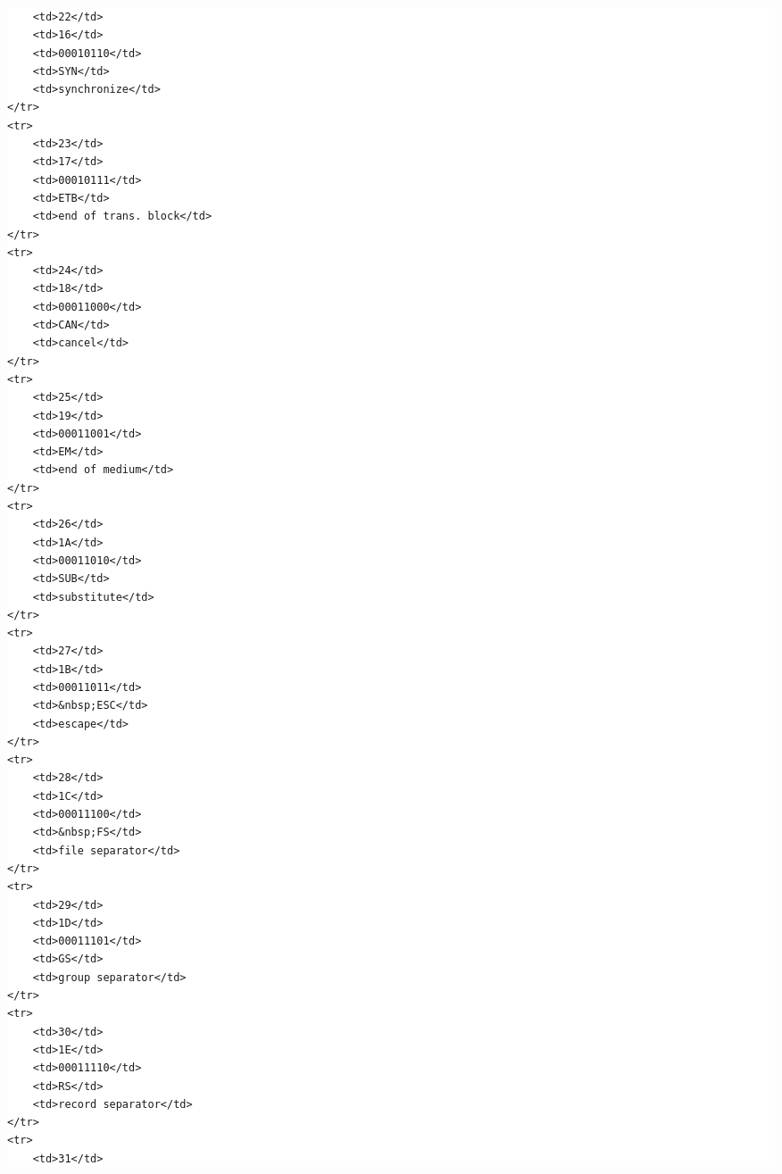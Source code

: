         <td>22</td>
        <td>16</td>
        <td>00010110</td>
        <td>SYN</td>
        <td>synchronize</td>
    </tr>
    <tr>
        <td>23</td>
        <td>17</td>
        <td>00010111</td>
        <td>ETB</td>
        <td>end of trans. block</td>
    </tr>
    <tr>
        <td>24</td>
        <td>18</td>
        <td>00011000</td>
        <td>CAN</td>
        <td>cancel</td>
    </tr>
    <tr>
        <td>25</td>
        <td>19</td>
        <td>00011001</td>
        <td>EM</td>
        <td>end of medium</td>
    </tr>
    <tr>
        <td>26</td>
        <td>1A</td>
        <td>00011010</td>
        <td>SUB</td>
        <td>substitute</td>
    </tr>
    <tr>
        <td>27</td>
        <td>1B</td>
        <td>00011011</td>
        <td>&nbsp;ESC</td>
        <td>escape</td>
    </tr>
    <tr>
        <td>28</td>
        <td>1C</td>
        <td>00011100</td>
        <td>&nbsp;FS</td>
        <td>file separator</td>
    </tr>
    <tr>
        <td>29</td>
        <td>1D</td>
        <td>00011101</td>
        <td>GS</td>
        <td>group separator</td>
    </tr>
    <tr>
        <td>30</td>
        <td>1E</td>
        <td>00011110</td>
        <td>RS</td>
        <td>record separator</td>
    </tr>
    <tr>
        <td>31</td>